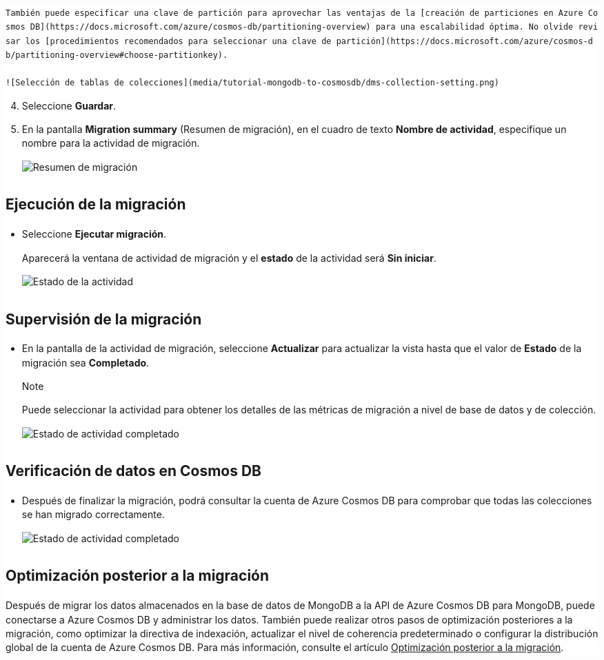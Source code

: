     También puede especificar una clave de partición para aprovechar las ventajas de la [creación de particiones en Azure Cosmos DB](https://docs.microsoft.com/azure/cosmos-db/partitioning-overview) para una escalabilidad óptima. No olvide revisar los [procedimientos recomendados para seleccionar una clave de partición](https://docs.microsoft.com/azure/cosmos-db/partitioning-overview#choose-partitionkey).

    ![Selección de tablas de colecciones](media/tutorial-mongodb-to-cosmosdb/dms-collection-setting.png)

4. Seleccione **Guardar**.

5. En la pantalla **Migration summary** (Resumen de migración), en el cuadro de texto **Nombre de actividad**, especifique un nombre para la actividad de migración.

    ![Resumen de migración](media/tutorial-mongodb-to-cosmosdb/dms-migration-summary.png)

## <a name="run-the-migration"></a>Ejecución de la migración

* Seleccione **Ejecutar migración**.

    Aparecerá la ventana de actividad de migración y el **estado** de la actividad será **Sin iniciar**.

    ![Estado de la actividad](media/tutorial-mongodb-to-cosmosdb/dms-activity-status.png)

## <a name="monitor-the-migration"></a>Supervisión de la migración

* En la pantalla de la actividad de migración, seleccione **Actualizar** para actualizar la vista hasta que el valor de **Estado** de la migración sea **Completado**.

   > [!NOTE]
   > Puede seleccionar la actividad para obtener los detalles de las métricas de migración a nivel de base de datos y de colección.

    ![Estado de actividad completado](media/tutorial-mongodb-to-cosmosdb/dms-activity-completed.png)

## <a name="verify-data-in-cosmos-db"></a>Verificación de datos en Cosmos DB

* Después de finalizar la migración, podrá consultar la cuenta de Azure Cosmos DB para comprobar que todas las colecciones se han migrado correctamente.

    ![Estado de actividad completado](media/tutorial-mongodb-to-cosmosdb/dms-cosmosdb-data-explorer.png)

## <a name="post-migration-optimization"></a>Optimización posterior a la migración

Después de migrar los datos almacenados en la base de datos de MongoDB a la API de Azure Cosmos DB para MongoDB, puede conectarse a Azure Cosmos DB y administrar los datos. También puede realizar otros pasos de optimización posteriores a la migración, como optimizar la directiva de indexación, actualizar el nivel de coherencia predeterminado o configurar la distribución global de la cuenta de Azure Cosmos DB. Para más información, consulte el artículo [Optimización posterior a la migración](../cosmos-db/mongodb-post-migration.md).
